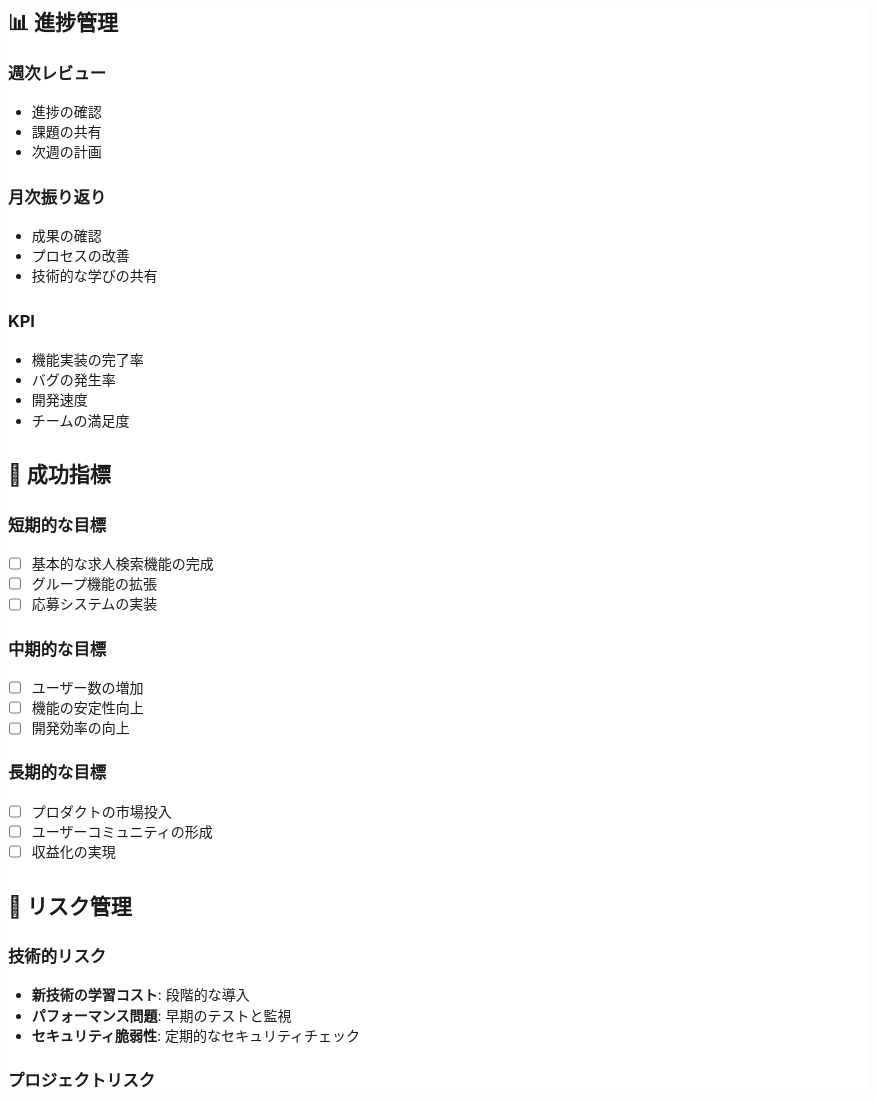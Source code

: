 ## 📊 進捗管理

### 週次レビュー

- 進捗の確認
- 課題の共有
- 次週の計画

### 月次振り返り

- 成果の確認
- プロセスの改善
- 技術的な学びの共有

### KPI

- 機能実装の完了率
- バグの発生率
- 開発速度
- チームの満足度

## 🎯 成功指標

### 短期的な目標

- [ ] 基本的な求人検索機能の完成
- [ ] グループ機能の拡張
- [ ] 応募システムの実装

### 中期的な目標

- [ ] ユーザー数の増加
- [ ] 機能の安定性向上
- [ ] 開発効率の向上

### 長期的な目標

- [ ] プロダクトの市場投入
- [ ] ユーザーコミュニティの形成
- [ ] 収益化の実現

## 🚨 リスク管理

### 技術的リスク

- **新技術の学習コスト**: 段階的な導入
- **パフォーマンス問題**: 早期のテストと監視
- **セキュリティ脆弱性**: 定期的なセキュリティチェック

### プロジェクトリスク
